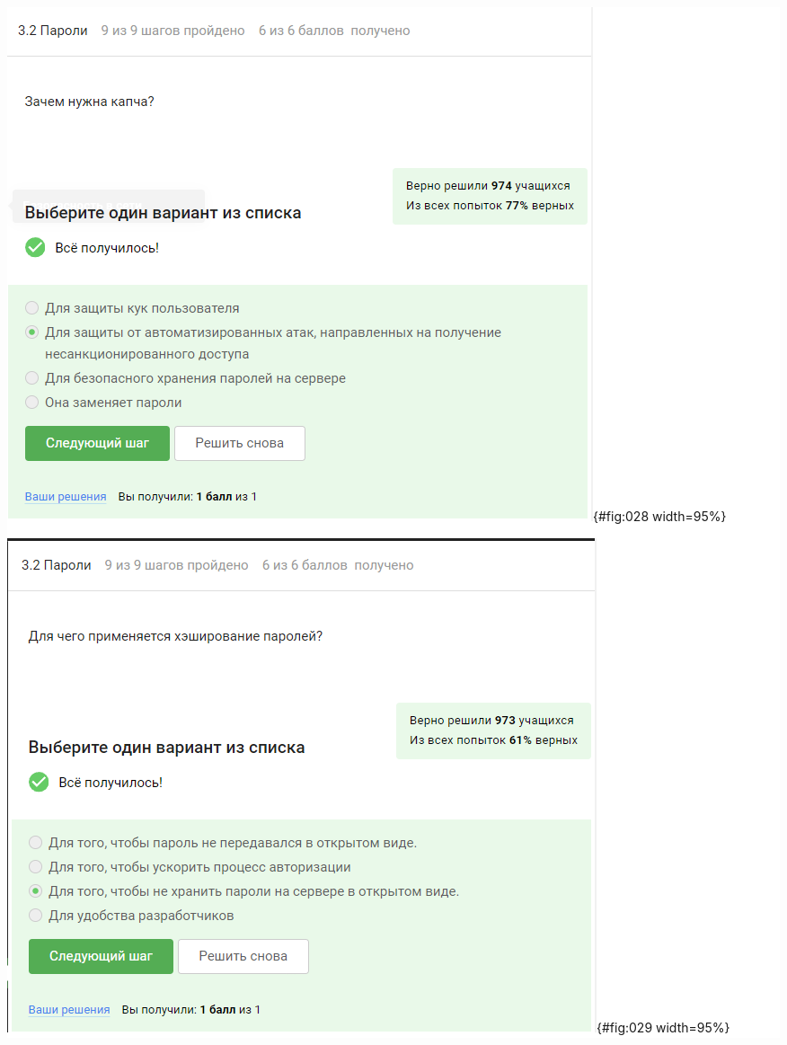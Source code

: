![Капча](image/3.2.3.png){#fig:028 width=95%}

![Хэширование паролей](image/3.2.4.png){#fig:029 width=95%}
